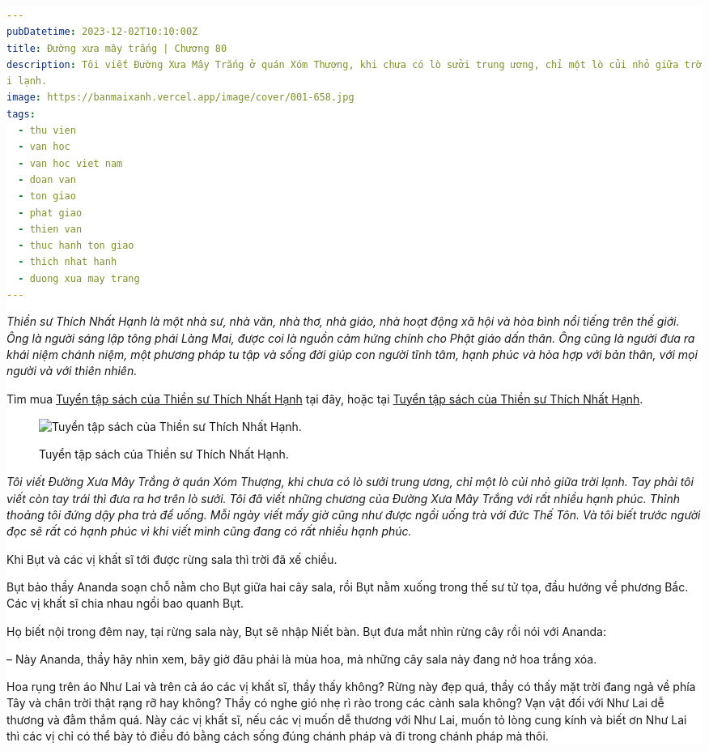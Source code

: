 ```yaml
---
pubDatetime: 2023-12-02T10:10:00Z
title: Đường xưa mây trắng | Chương 80
description: Tôi viết Đường Xưa Mây Trắng ở quán Xóm Thượng, khi chưa có lò sưởi trung ương, chỉ một lò củi nhỏ giữa trời lạnh.
image: https://banmaixanh.vercel.app/image/cover/001-658.jpg
tags:
  - thu vien
  - van hoc
  - van hoc viet nam
  - doan van
  - ton giao
  - phat giao
  - thien van
  - thuc hanh ton giao
  - thich nhat hanh
  - duong xua may trang
---
```


_Thiền sư Thích Nhất Hạnh là một nhà sư, nhà văn, nhà thơ, nhà giáo, nhà hoạt động xã hội và hòa bình nổi tiếng trên thế giới. Ông là người sáng lập tông phái Làng Mai, được coi là nguồn cảm hứng chính cho Phật giáo dấn thân. Ông cũng là người đưa ra khái niệm chánh niệm, một phương pháp tu tập và sống đời giúp con người tĩnh tâm, hạnh phúc và hòa hợp với bản thân, với mọi người và với thiên nhiên._

Tìm mua [Tuyển tập sách của Thiền sư Thích Nhất Hạnh](https://shope.ee/2q52sL8Etn) tại đây, hoặc tại [Tuyển tập sách của Thiền sư Thích Nhất Hạnh](https://shope.ee/7zn92I83dd).

<figure><img src="https://banmaixanh.vercel.app/image/article/thich-nhat-hanh-0102.jpg" alt="Tuyển tập sách của Thiền sư Thích Nhất Hạnh." title="Tuyển tập sách của Thiền sư Thích Nhất Hạnh." height=100% width=100%><figcaption><p>Tuyển tập sách của Thiền sư Thích Nhất Hạnh.</p></figcaption></figure>

_Tôi viết Đường Xưa Mây Trắng ở quán Xóm Thượng, khi chưa có lò sưởi trung ương, chỉ một lò củi nhỏ giữa trời lạnh. Tay phải tôi viết còn tay trái thì đưa ra hơ trên lò sưởi. Tôi đã viết những chương của Đường Xưa Mây Trắng với rất nhiều hạnh phúc. Thỉnh thoảng tôi đứng dậy pha trà để uống. Mỗi ngày viết mấy giờ cũng như được ngồi uống trà với đức Thế Tôn. Và tôi biết trước người đọc sẽ rất có hạnh phúc vì khi viết mình cũng đang có rất nhiều hạnh phúc._

Khi Bụt và các vị khất sĩ tới được rừng sala thì trời đã xế chiều.

Bụt bảo thầy Ananda soạn chỗ nằm cho Bụt giữa hai cây sala, rồi Bụt nằm xuống trong thế sư tử tọa, đầu hướng về phương Bắc. Các vị khất sĩ chia nhau ngồi bao quanh Bụt.

Họ biết nội trong đêm nay, tại rừng sala này, Bụt sẽ nhập Niết bàn. Bụt đưa mắt nhìn rừng cây rồi nói với Ananda:

– Này Ananda, thầy hãy nhìn xem, bây giờ đâu phải là mùa hoa, mà những cây sala này đang nở hoa trắng xóa.

Hoa rụng trên áo Như Lai và trên cả áo các vị khất sĩ, thầy thấy không? Rừng này đẹp quá, thầy có thấy mặt trời đang ngả về phía Tây và chân trời thật rạng rỡ hay không? Thầy có nghe gió nhẹ rì rào trong các cành sala không? Vạn vật đối với Như Lai dễ thương và đằm thắm quá. Này các vị khất sĩ, nếu các vị muốn dễ thương với Như Lai, muốn tỏ lòng cung kính và biết ơn Như Lai thì các vị chỉ có thể bày tỏ điều đó bằng cách sống đúng chánh pháp và đi trong chánh pháp mà thôi.
